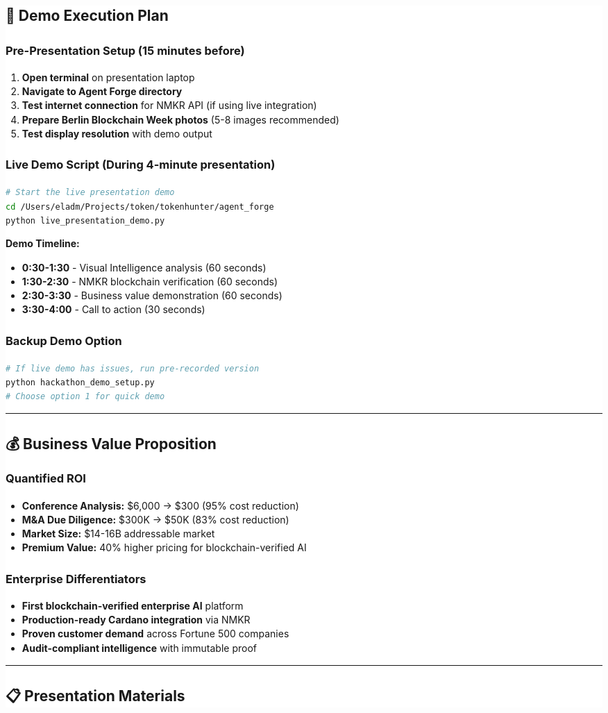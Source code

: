 
## 🚀 **Demo Execution Plan**

### **Pre-Presentation Setup (15 minutes before)**
1. **Open terminal** on presentation laptop
2. **Navigate to Agent Forge directory**
3. **Test internet connection** for NMKR API (if using live integration)
4. **Prepare Berlin Blockchain Week photos** (5-8 images recommended)
5. **Test display resolution** with demo output

### **Live Demo Script (During 4-minute presentation)**
```bash
# Start the live presentation demo
cd /Users/eladm/Projects/token/tokenhunter/agent_forge
python live_presentation_demo.py
```

**Demo Timeline:**
- **0:30-1:30** - Visual Intelligence analysis (60 seconds)
- **1:30-2:30** - NMKR blockchain verification (60 seconds)  
- **2:30-3:30** - Business value demonstration (60 seconds)
- **3:30-4:00** - Call to action (30 seconds)

### **Backup Demo Option**
```bash
# If live demo has issues, run pre-recorded version
python hackathon_demo_setup.py
# Choose option 1 for quick demo
```

---

## 💰 **Business Value Proposition**

### **Quantified ROI**
- **Conference Analysis:** $6,000 → $300 (95% cost reduction)
- **M&A Due Diligence:** $300K → $50K (83% cost reduction)
- **Market Size:** $14-16B addressable market
- **Premium Value:** 40% higher pricing for blockchain-verified AI

### **Enterprise Differentiators**
- **First blockchain-verified enterprise AI** platform
- **Production-ready Cardano integration** via NMKR
- **Proven customer demand** across Fortune 500 companies
- **Audit-compliant intelligence** with immutable proof

---

## 📋 **Presentation Materials**
